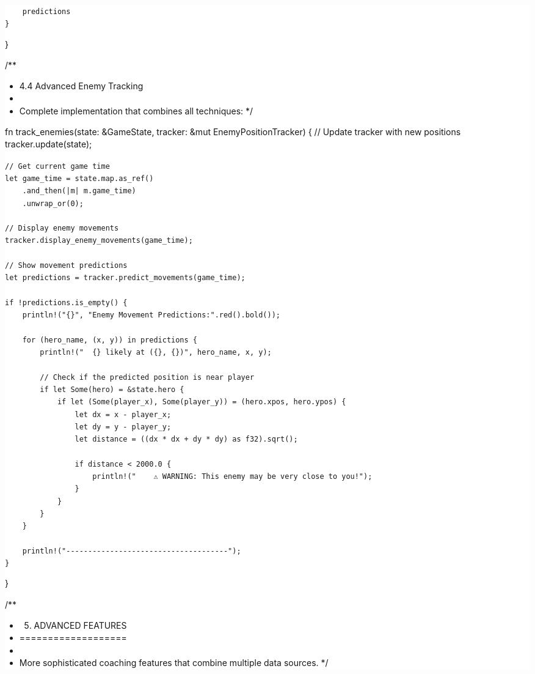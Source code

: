         predictions
    }
}

/**
 * 4.4 Advanced Enemy Tracking
 * 
 * Complete implementation that combines all techniques:
 */

fn track_enemies(state: &GameState, tracker: &mut EnemyPositionTracker) {
    // Update tracker with new positions
    tracker.update(state);
    
    // Get current game time
    let game_time = state.map.as_ref()
        .and_then(|m| m.game_time)
        .unwrap_or(0);
    
    // Display enemy movements
    tracker.display_enemy_movements(game_time);
    
    // Show movement predictions
    let predictions = tracker.predict_movements(game_time);
    
    if !predictions.is_empty() {
        println!("{}", "Enemy Movement Predictions:".red().bold());
        
        for (hero_name, (x, y)) in predictions {
            println!("  {} likely at ({}, {})", hero_name, x, y);
            
            // Check if the predicted position is near player
            if let Some(hero) = &state.hero {
                if let (Some(player_x), Some(player_y)) = (hero.xpos, hero.ypos) {
                    let dx = x - player_x;
                    let dy = y - player_y;
                    let distance = ((dx * dx + dy * dy) as f32).sqrt();
                    
                    if distance < 2000.0 {
                        println!("    ⚠️ WARNING: This enemy may be very close to you!");
                    }
                }
            }
        }
        
        println!("-------------------------------------");
    }
}

/**
 * 5. ADVANCED FEATURES
 * ===================
 * 
 * More sophisticated coaching features that combine multiple data sources.
 */
